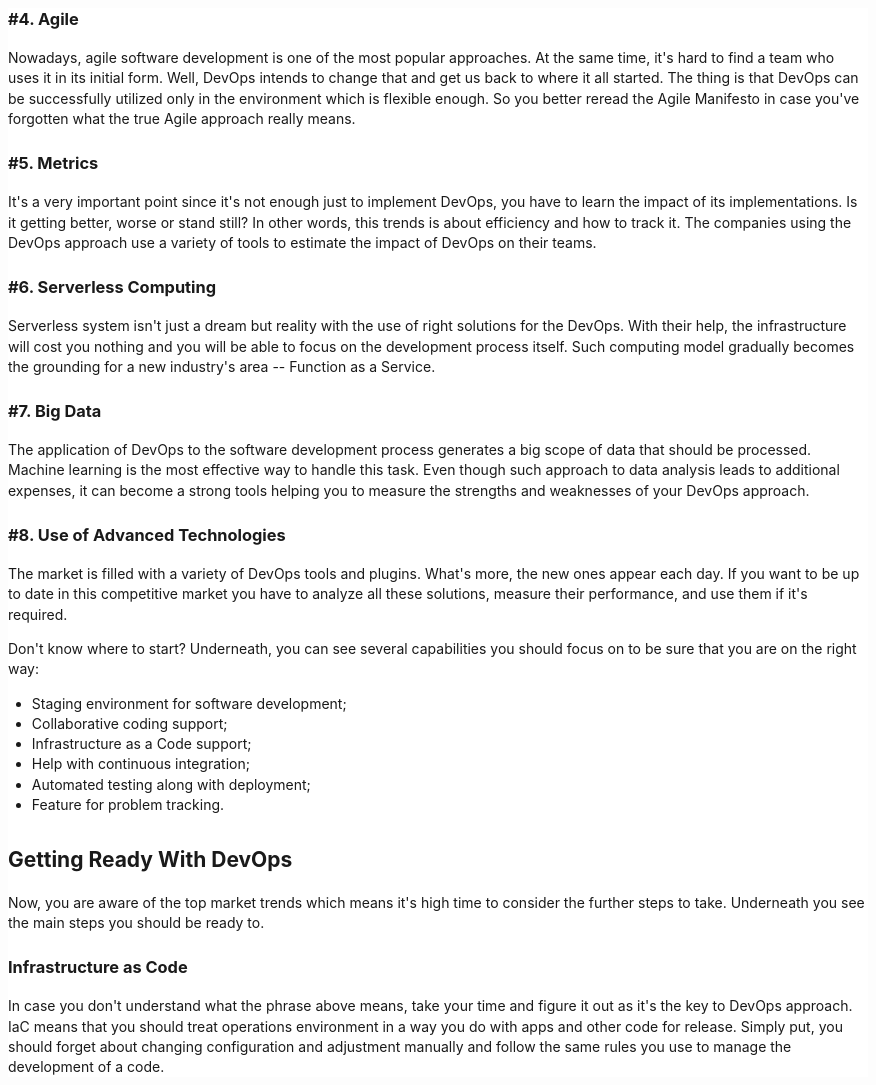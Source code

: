 ### #4. Agile

Nowadays, agile software development is one of the most popular approaches. At the same time, it's hard to find a team who uses it in its initial form. Well, DevOps intends to change that and get us back to where it all started. The thing is that DevOps can be successfully utilized only in the environment which is flexible enough. So you better reread the Agile Manifesto in case you've forgotten what the true Agile approach really means.

### #5. Metrics

It's a very important point since it's not enough just to implement DevOps, you have to learn the impact of its implementations. Is it getting better, worse or stand still? In other words, this trends is about efficiency and how to track it. The companies using the DevOps approach use a variety of tools to estimate the impact of DevOps on their teams.

### #6. Serverless Computing

Serverless system isn't just a dream but reality with the use of right solutions for the DevOps. With their help, the infrastructure will cost you nothing and you will be able to focus on the development process itself. Such computing model gradually becomes the grounding for a new industry's area -- Function as a Service.

### #7. Big Data

The application of DevOps to the software development process generates a big scope of data that should be processed. Machine learning is the most effective way to handle this task. Even though such approach to data analysis leads to additional expenses, it can become a strong tools helping you to measure the strengths and weaknesses of your DevOps approach.

### #8. Use of Advanced Technologies

The market is filled with a variety of DevOps tools and plugins. What's more, the new ones appear each day. If you want to be up to date in this competitive market you have to analyze all these solutions, measure their performance, and use them if it's required.

Don't know where to start? Underneath, you can see several capabilities you should focus on to be sure that you are on the right way:

  * Staging environment for software development;
  * Collaborative coding support;
  * Infrastructure as a Code support;
  * Help with continuous integration;
  * Automated testing along with deployment;
  * Feature for problem tracking.

## Getting Ready With DevOps

Now, you are aware of the top market trends which means it's high time to consider the further steps to take. Underneath you see the main steps you should be ready to.

### Infrastructure as Code

In case you don't understand what the phrase above means, take your time and figure it out as it's the key to DevOps approach. IaC means that you should treat operations environment in a way you do with apps and other code for release. Simply put, you should forget about changing configuration and adjustment manually and follow the same rules you use to manage the development of a code.
